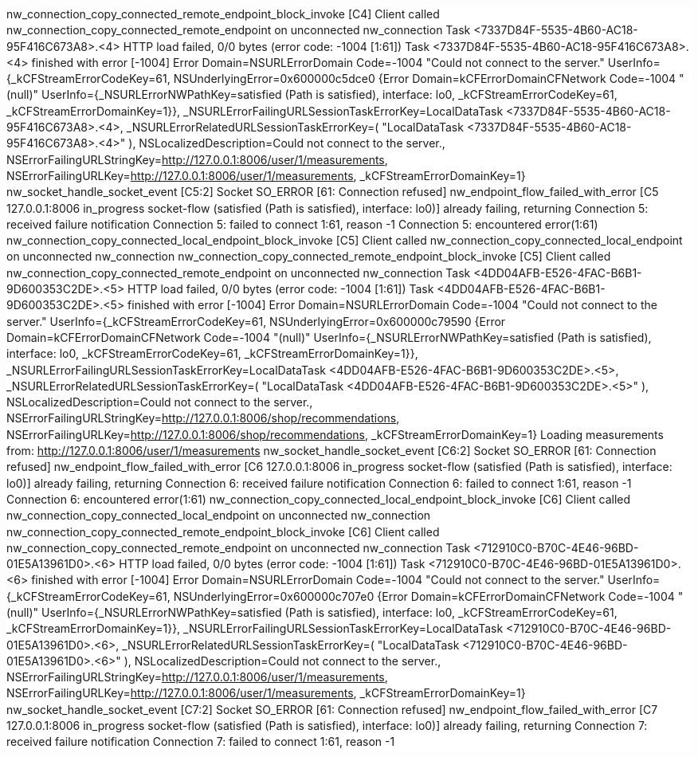 nw_connection_copy_connected_remote_endpoint_block_invoke [C4] Client called nw_connection_copy_connected_remote_endpoint on unconnected nw_connection
Task <7337D84F-5535-4B60-AC18-95F416C673A8>.<4> HTTP load failed, 0/0 bytes (error code: -1004 [1:61])
Task <7337D84F-5535-4B60-AC18-95F416C673A8>.<4> finished with error [-1004] Error Domain=NSURLErrorDomain Code=-1004 "Could not connect to the server." UserInfo={_kCFStreamErrorCodeKey=61, NSUnderlyingError=0x600000c5dce0 {Error Domain=kCFErrorDomainCFNetwork Code=-1004 "(null)" UserInfo={_NSURLErrorNWPathKey=satisfied (Path is satisfied), interface: lo0, _kCFStreamErrorCodeKey=61, _kCFStreamErrorDomainKey=1}}, _NSURLErrorFailingURLSessionTaskErrorKey=LocalDataTask <7337D84F-5535-4B60-AC18-95F416C673A8>.<4>, _NSURLErrorRelatedURLSessionTaskErrorKey=(
    "LocalDataTask <7337D84F-5535-4B60-AC18-95F416C673A8>.<4>"
), NSLocalizedDescription=Could not connect to the server., NSErrorFailingURLStringKey=http://127.0.0.1:8006/user/1/measurements, NSErrorFailingURLKey=http://127.0.0.1:8006/user/1/measurements, _kCFStreamErrorDomainKey=1}
nw_socket_handle_socket_event [C5:2] Socket SO_ERROR [61: Connection refused]
nw_endpoint_flow_failed_with_error [C5 127.0.0.1:8006 in_progress socket-flow (satisfied (Path is satisfied), interface: lo0)] already failing, returning
Connection 5: received failure notification
Connection 5: failed to connect 1:61, reason -1
Connection 5: encountered error(1:61)
nw_connection_copy_connected_local_endpoint_block_invoke [C5] Client called nw_connection_copy_connected_local_endpoint on unconnected nw_connection
nw_connection_copy_connected_remote_endpoint_block_invoke [C5] Client called nw_connection_copy_connected_remote_endpoint on unconnected nw_connection
Task <4DD04AFB-E526-4FAC-B6B1-9D600353C2DE>.<5> HTTP load failed, 0/0 bytes (error code: -1004 [1:61])
Task <4DD04AFB-E526-4FAC-B6B1-9D600353C2DE>.<5> finished with error [-1004] Error Domain=NSURLErrorDomain Code=-1004 "Could not connect to the server." UserInfo={_kCFStreamErrorCodeKey=61, NSUnderlyingError=0x600000c79590 {Error Domain=kCFErrorDomainCFNetwork Code=-1004 "(null)" UserInfo={_NSURLErrorNWPathKey=satisfied (Path is satisfied), interface: lo0, _kCFStreamErrorCodeKey=61, _kCFStreamErrorDomainKey=1}}, _NSURLErrorFailingURLSessionTaskErrorKey=LocalDataTask <4DD04AFB-E526-4FAC-B6B1-9D600353C2DE>.<5>, _NSURLErrorRelatedURLSessionTaskErrorKey=(
    "LocalDataTask <4DD04AFB-E526-4FAC-B6B1-9D600353C2DE>.<5>"
), NSLocalizedDescription=Could not connect to the server., NSErrorFailingURLStringKey=http://127.0.0.1:8006/shop/recommendations, NSErrorFailingURLKey=http://127.0.0.1:8006/shop/recommendations, _kCFStreamErrorDomainKey=1}
Loading measurements from: http://127.0.0.1:8006/user/1/measurements
nw_socket_handle_socket_event [C6:2] Socket SO_ERROR [61: Connection refused]
nw_endpoint_flow_failed_with_error [C6 127.0.0.1:8006 in_progress socket-flow (satisfied (Path is satisfied), interface: lo0)] already failing, returning
Connection 6: received failure notification
Connection 6: failed to connect 1:61, reason -1
Connection 6: encountered error(1:61)
nw_connection_copy_connected_local_endpoint_block_invoke [C6] Client called nw_connection_copy_connected_local_endpoint on unconnected nw_connection
nw_connection_copy_connected_remote_endpoint_block_invoke [C6] Client called nw_connection_copy_connected_remote_endpoint on unconnected nw_connection
Task <712910C0-B70C-4E46-96BD-01E5A13961D0>.<6> HTTP load failed, 0/0 bytes (error code: -1004 [1:61])
Task <712910C0-B70C-4E46-96BD-01E5A13961D0>.<6> finished with error [-1004] Error Domain=NSURLErrorDomain Code=-1004 "Could not connect to the server." UserInfo={_kCFStreamErrorCodeKey=61, NSUnderlyingError=0x600000c707e0 {Error Domain=kCFErrorDomainCFNetwork Code=-1004 "(null)" UserInfo={_NSURLErrorNWPathKey=satisfied (Path is satisfied), interface: lo0, _kCFStreamErrorCodeKey=61, _kCFStreamErrorDomainKey=1}}, _NSURLErrorFailingURLSessionTaskErrorKey=LocalDataTask <712910C0-B70C-4E46-96BD-01E5A13961D0>.<6>, _NSURLErrorRelatedURLSessionTaskErrorKey=(
    "LocalDataTask <712910C0-B70C-4E46-96BD-01E5A13961D0>.<6>"
), NSLocalizedDescription=Could not connect to the server., NSErrorFailingURLStringKey=http://127.0.0.1:8006/user/1/measurements, NSErrorFailingURLKey=http://127.0.0.1:8006/user/1/measurements, _kCFStreamErrorDomainKey=1}
nw_socket_handle_socket_event [C7:2] Socket SO_ERROR [61: Connection refused]
nw_endpoint_flow_failed_with_error [C7 127.0.0.1:8006 in_progress socket-flow (satisfied (Path is satisfied), interface: lo0)] already failing, returning
Connection 7: received failure notification
Connection 7: failed to connect 1:61, reason -1